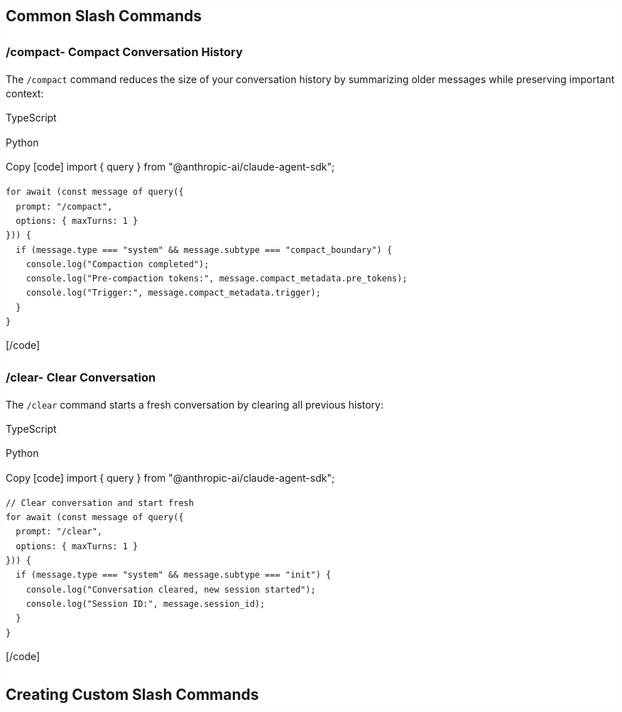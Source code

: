 ## Common Slash Commands

### /compact- Compact Conversation History

The `/compact` command reduces the size of your conversation history by summarizing older messages while preserving important context:

TypeScript

Python

Copy
[code]
    import { query } from "@anthropic-ai/claude-agent-sdk";

    for await (const message of query({
      prompt: "/compact",
      options: { maxTurns: 1 }
    })) {
      if (message.type === "system" && message.subtype === "compact_boundary") {
        console.log("Compaction completed");
        console.log("Pre-compaction tokens:", message.compact_metadata.pre_tokens);
        console.log("Trigger:", message.compact_metadata.trigger);
      }
    }

[/code]

### /clear- Clear Conversation

The `/clear` command starts a fresh conversation by clearing all previous history:

TypeScript

Python

Copy
[code]
    import { query } from "@anthropic-ai/claude-agent-sdk";

    // Clear conversation and start fresh
    for await (const message of query({
      prompt: "/clear",
      options: { maxTurns: 1 }
    })) {
      if (message.type === "system" && message.subtype === "init") {
        console.log("Conversation cleared, new session started");
        console.log("Session ID:", message.session_id);
      }
    }

[/code]

## Creating Custom Slash Commands
